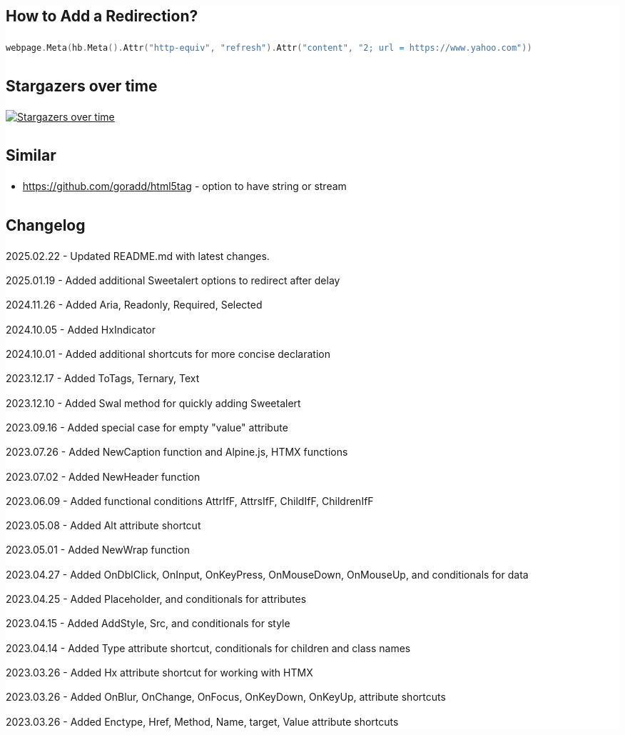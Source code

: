 ## How to Add a Redirection?

```go
webpage.Meta(hb.Meta().Attr("http-equiv", "refresh").Attr("content", "2; url = https://www.yahoo.com"))
```

## Stargazers over time

[![Stargazers over time](https://starchart.cc/gouniverse/hb.svg)](https://starchart.cc/gouniverse/hb)

## Similar

- https://github.com/goradd/html5tag - option to have string or stream

## Changelog

2025.02.22 - Updated README.md with latest changes.

2025.01.19 - Added additional Sweetalert options to redirect after delay

2024.11.26 - Added Aria, Readonly, Required, Selected

2024.10.05 - Added HxIndicator

2024.10.01 - Added additional shortcuts for more concise declaration

2023.12.17 - Added ToTags, Ternary, Text

2023.12.10 - Added Swal method for quickly adding Sweetalert

2023.09.16 - Added special case for empty "value" attribute

2023.07.26 - Added NewCaption function and Alpine.js, HTMX functions

2023.07.02 - Added NewHeader function

2023.06.09 - Added functional conditions AttrIfF, AttrsIfF, ChildIfF, ChildrenIfF

2023.05.08 - Added Alt attribute shortcut

2023.05.01 - Added NewWrap function

2023.04.27 - Added OnDblClick, OnInput, OnKeyPress, OnMouseDown, OnMouseUp, and conditionals for data

2023.04.25 - Added Placeholder, and conditionals for attributes

2023.04.15 - Added AddStyle, Src, and conditionals for style

2023.04.14 - Added Type attribute shortcut, conditionals for children and class names

2023.03.26 - Added Hx attribute shortcut for working with HTMX

2023.03.26 - Added OnBlur, OnChange, OnFocus, OnKeyDown, OnKeyUp, attribute shortcuts

2023.03.26 - Added Enctype, Href, Method, Name, target, Value attribute shortcuts
